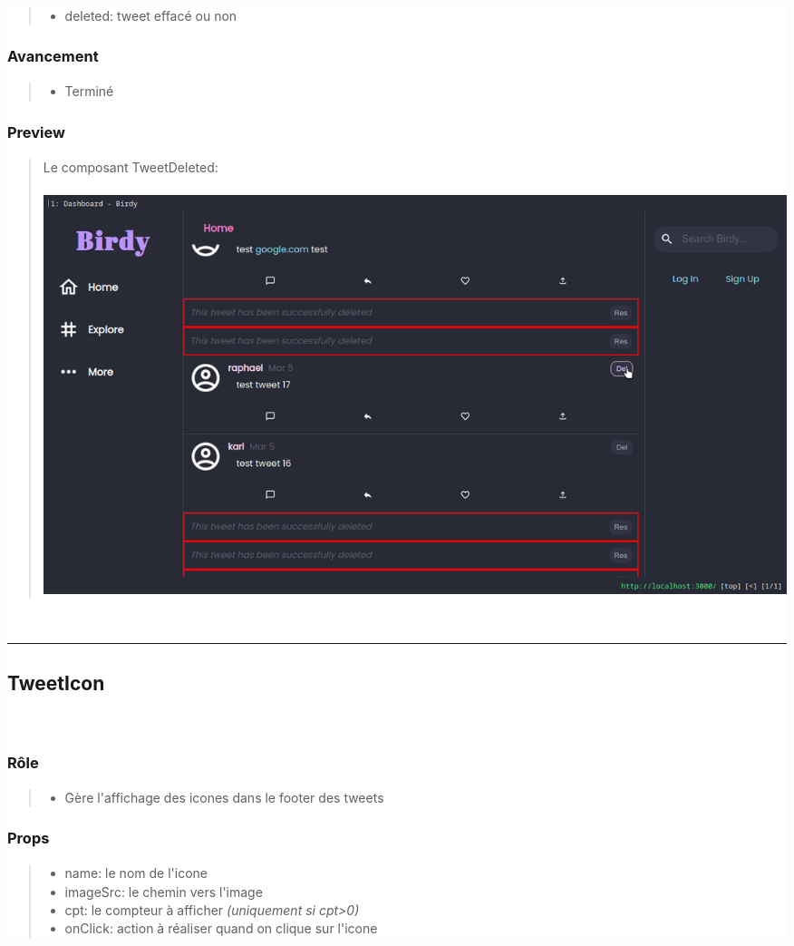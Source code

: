 > <ul>
>    <li>deleted: tweet effacé ou non</li>
> </ul>

### Avancement

> <ul><li>Terminé</li></ul>

### Preview

> Le composant TweetDeleted:
> <br><br>
> ![alt preview of the TweetDeleted component](./previews/TweetDeleted.png "TweetDeleted component")
<br>
<hr />

## TweetIcon
<br>

### Rôle

> <ul><li>Gère l'affichage des icones dans le footer des tweets</li></ul>

### Props

> <ul>
>    <li>name: le nom de l'icone</li>
>    <li>imageSrc: le chemin vers l'image</li>
>    <li>cpt: le compteur à afficher <em>(uniquement si cpt>0)</em></li>
>    <li>onClick: action à réaliser quand on clique sur l'icone</li>
> </ul>
